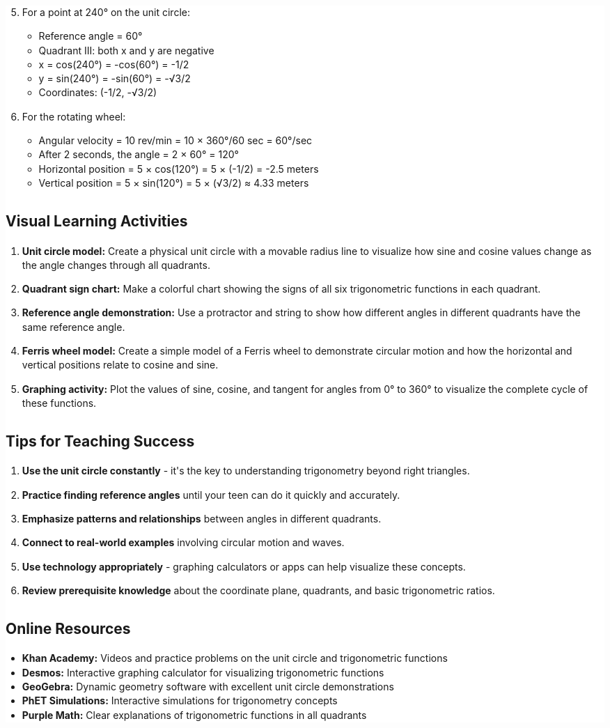 5. For a point at 240° on the unit circle:
   - Reference angle = 60°
   - Quadrant III: both x and y are negative
   - x = cos(240°) = -cos(60°) = -1/2
   - y = sin(240°) = -sin(60°) = -√3/2
   - Coordinates: (-1/2, -√3/2)

6. For the rotating wheel:
   - Angular velocity = 10 rev/min = 10 × 360°/60 sec = 60°/sec
   - After 2 seconds, the angle = 2 × 60° = 120°
   - Horizontal position = 5 × cos(120°) = 5 × (-1/2) = -2.5 meters
   - Vertical position = 5 × sin(120°) = 5 × (√3/2) ≈ 4.33 meters

## Visual Learning Activities

1. **Unit circle model:** Create a physical unit circle with a movable radius line to visualize how sine and cosine values change as the angle changes through all quadrants.

2. **Quadrant sign chart:** Make a colorful chart showing the signs of all six trigonometric functions in each quadrant.

3. **Reference angle demonstration:** Use a protractor and string to show how different angles in different quadrants have the same reference angle.

4. **Ferris wheel model:** Create a simple model of a Ferris wheel to demonstrate circular motion and how the horizontal and vertical positions relate to cosine and sine.

5. **Graphing activity:** Plot the values of sine, cosine, and tangent for angles from 0° to 360° to visualize the complete cycle of these functions.

## Tips for Teaching Success

1. **Use the unit circle constantly** - it's the key to understanding trigonometry beyond right triangles.

2. **Practice finding reference angles** until your teen can do it quickly and accurately.

3. **Emphasize patterns and relationships** between angles in different quadrants.

4. **Connect to real-world examples** involving circular motion and waves.

5. **Use technology appropriately** - graphing calculators or apps can help visualize these concepts.

6. **Review prerequisite knowledge** about the coordinate plane, quadrants, and basic trigonometric ratios.

## Online Resources

- **Khan Academy:** Videos and practice problems on the unit circle and trigonometric functions
- **Desmos:** Interactive graphing calculator for visualizing trigonometric functions
- **GeoGebra:** Dynamic geometry software with excellent unit circle demonstrations
- **PhET Simulations:** Interactive simulations for trigonometry concepts
- **Purple Math:** Clear explanations of trigonometric functions in all quadrants
